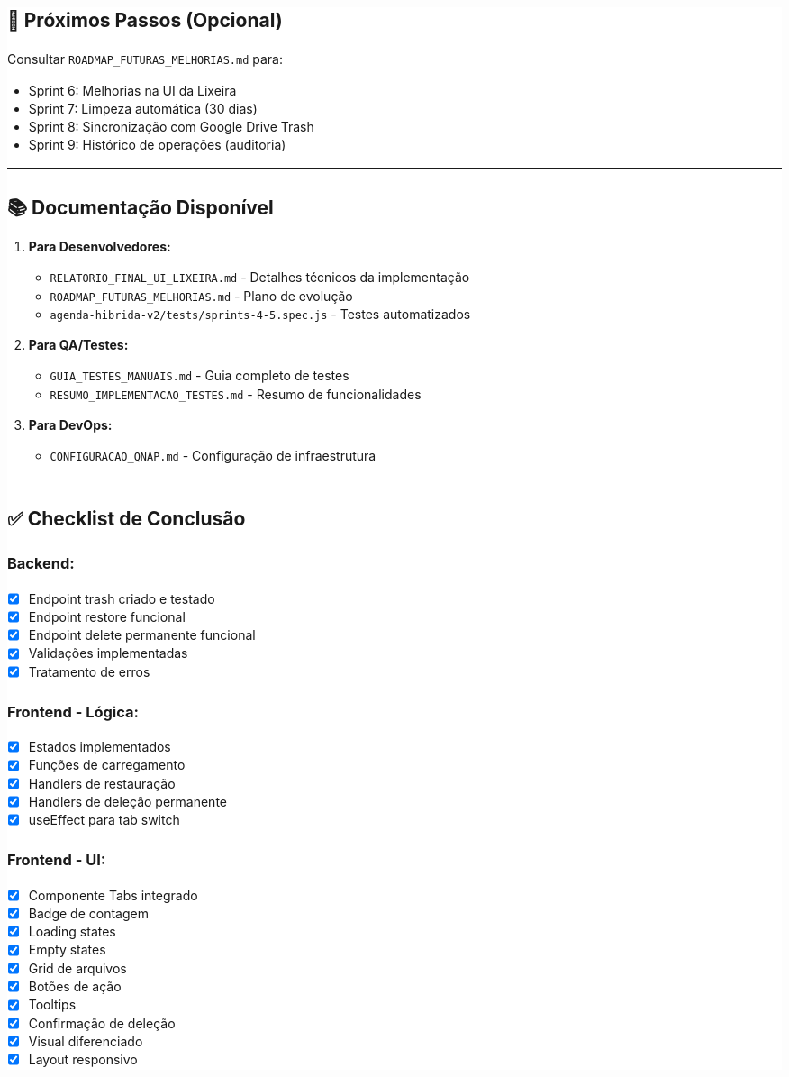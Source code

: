 
## 🚀 Próximos Passos (Opcional)

Consultar `ROADMAP_FUTURAS_MELHORIAS.md` para:
- Sprint 6: Melhorias na UI da Lixeira
- Sprint 7: Limpeza automática (30 dias)
- Sprint 8: Sincronização com Google Drive Trash
- Sprint 9: Histórico de operações (auditoria)

---

## 📚 Documentação Disponível

1. **Para Desenvolvedores:**
   - `RELATORIO_FINAL_UI_LIXEIRA.md` - Detalhes técnicos da implementação
   - `ROADMAP_FUTURAS_MELHORIAS.md` - Plano de evolução
   - `agenda-hibrida-v2/tests/sprints-4-5.spec.js` - Testes automatizados

2. **Para QA/Testes:**
   - `GUIA_TESTES_MANUAIS.md` - Guia completo de testes
   - `RESUMO_IMPLEMENTACAO_TESTES.md` - Resumo de funcionalidades

3. **Para DevOps:**
   - `CONFIGURACAO_QNAP.md` - Configuração de infraestrutura

---

## ✅ Checklist de Conclusão

### Backend:
- [x] Endpoint trash criado e testado
- [x] Endpoint restore funcional
- [x] Endpoint delete permanente funcional
- [x] Validações implementadas
- [x] Tratamento de erros

### Frontend - Lógica:
- [x] Estados implementados
- [x] Funções de carregamento
- [x] Handlers de restauração
- [x] Handlers de deleção permanente
- [x] useEffect para tab switch

### Frontend - UI:
- [x] Componente Tabs integrado
- [x] Badge de contagem
- [x] Loading states
- [x] Empty states
- [x] Grid de arquivos
- [x] Botões de ação
- [x] Tooltips
- [x] Confirmação de deleção
- [x] Visual diferenciado
- [x] Layout responsivo
